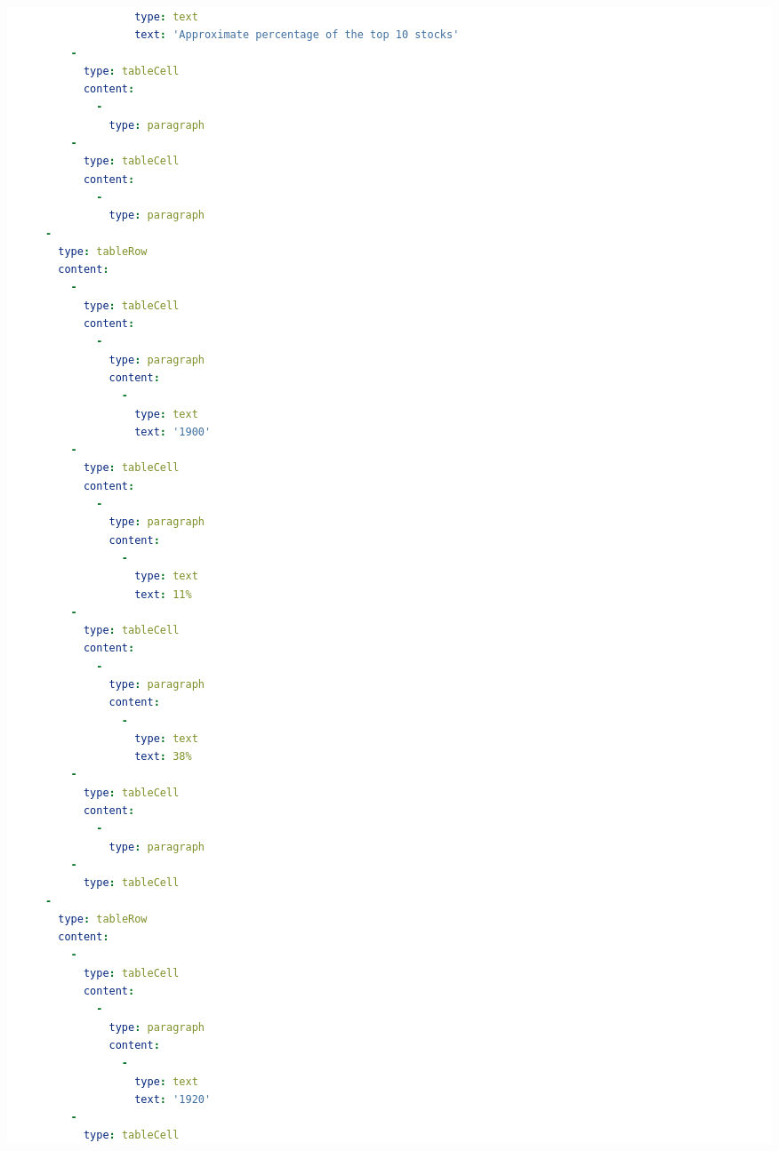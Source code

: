 ```yaml
                    type: text
                    text: 'Approximate percentage of the top 10 stocks'
          -
            type: tableCell
            content:
              -
                type: paragraph
          -
            type: tableCell
            content:
              -
                type: paragraph
      -
        type: tableRow
        content:
          -
            type: tableCell
            content:
              -
                type: paragraph
                content:
                  -
                    type: text
                    text: '1900'
          -
            type: tableCell
            content:
              -
                type: paragraph
                content:
                  -
                    type: text
                    text: 11%
          -
            type: tableCell
            content:
              -
                type: paragraph
                content:
                  -
                    type: text
                    text: 38%
          -
            type: tableCell
            content:
              -
                type: paragraph
          -
            type: tableCell
      -
        type: tableRow
        content:
          -
            type: tableCell
            content:
              -
                type: paragraph
                content:
                  -
                    type: text
                    text: '1920'
          -
            type: tableCell
```